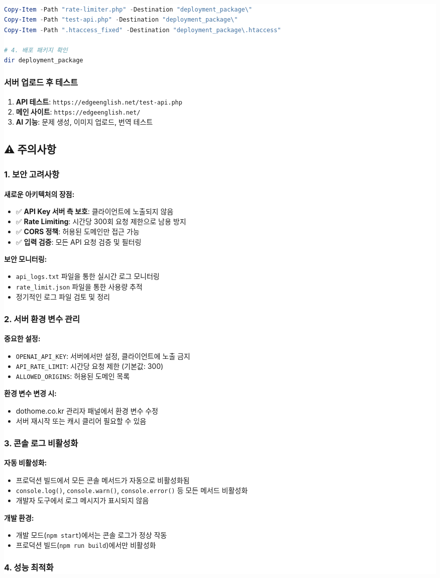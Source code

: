 ```powershell
Copy-Item -Path "rate-limiter.php" -Destination "deployment_package\"
Copy-Item -Path "test-api.php" -Destination "deployment_package\"
Copy-Item -Path ".htaccess_fixed" -Destination "deployment_package\.htaccess"

# 4. 배포 패키지 확인
dir deployment_package
```

### 서버 업로드 후 테스트

1. **API 테스트**: `https://edgeenglish.net/test-api.php`
2. **메인 사이트**: `https://edgeenglish.net/`
3. **AI 기능**: 문제 생성, 이미지 업로드, 번역 테스트

## ⚠️ 주의사항

### 1. 보안 고려사항

**새로운 아키텍처의 장점:**
- ✅ **API Key 서버 측 보호**: 클라이언트에 노출되지 않음
- ✅ **Rate Limiting**: 시간당 300회 요청 제한으로 남용 방지
- ✅ **CORS 정책**: 허용된 도메인만 접근 가능
- ✅ **입력 검증**: 모든 API 요청 검증 및 필터링

**보안 모니터링:**
- `api_logs.txt` 파일을 통한 실시간 로그 모니터링
- `rate_limit.json` 파일을 통한 사용량 추적
- 정기적인 로그 파일 검토 및 정리

### 2. 서버 환경 변수 관리

**중요한 설정:**
- `OPENAI_API_KEY`: 서버에서만 설정, 클라이언트에 노출 금지
- `API_RATE_LIMIT`: 시간당 요청 제한 (기본값: 300)
- `ALLOWED_ORIGINS`: 허용된 도메인 목록

**환경 변수 변경 시:**
- dothome.co.kr 관리자 패널에서 환경 변수 수정
- 서버 재시작 또는 캐시 클리어 필요할 수 있음

### 3. 콘솔 로그 비활성화

**자동 비활성화:**
- 프로덕션 빌드에서 모든 콘솔 메서드가 자동으로 비활성화됨
- `console.log()`, `console.warn()`, `console.error()` 등 모든 메서드 비활성화
- 개발자 도구에서 로그 메시지가 표시되지 않음

**개발 환경:**
- 개발 모드(`npm start`)에서는 콘솔 로그가 정상 작동
- 프로덕션 빌드(`npm run build`)에서만 비활성화

### 4. 성능 최적화
